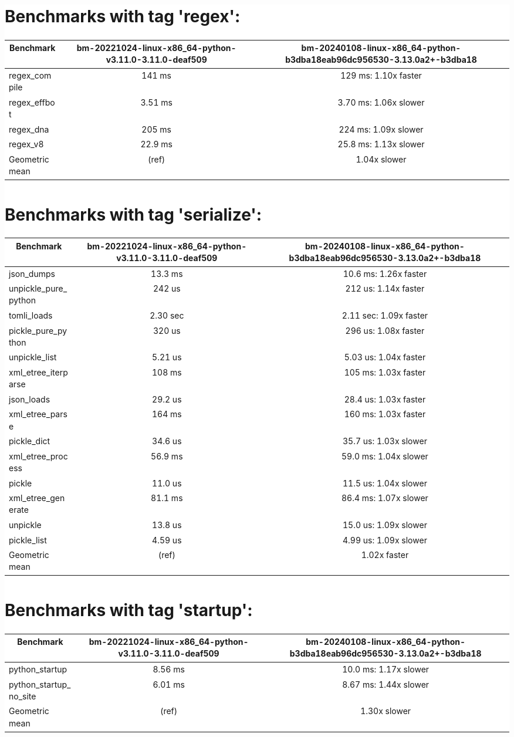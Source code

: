 Benchmarks with tag 'regex':
============================

| Benchmark      | bm-20221024-linux-x86_64-python-v3.11.0-3.11.0-deaf509 | bm-20240108-linux-x86_64-python-b3dba18eab96dc956530-3.13.0a2+-b3dba18 |
|----------------|:------------------------------------------------------:|:----------------------------------------------------------------------:|
| regex_compile  | 141 ms                                                 | 129 ms: 1.10x faster                                                   |
| regex_effbot   | 3.51 ms                                                | 3.70 ms: 1.06x slower                                                  |
| regex_dna      | 205 ms                                                 | 224 ms: 1.09x slower                                                   |
| regex_v8       | 22.9 ms                                                | 25.8 ms: 1.13x slower                                                  |
| Geometric mean | (ref)                                                  | 1.04x slower                                                           |

Benchmarks with tag 'serialize':
================================

| Benchmark            | bm-20221024-linux-x86_64-python-v3.11.0-3.11.0-deaf509 | bm-20240108-linux-x86_64-python-b3dba18eab96dc956530-3.13.0a2+-b3dba18 |
|----------------------|:------------------------------------------------------:|:----------------------------------------------------------------------:|
| json_dumps           | 13.3 ms                                                | 10.6 ms: 1.26x faster                                                  |
| unpickle_pure_python | 242 us                                                 | 212 us: 1.14x faster                                                   |
| tomli_loads          | 2.30 sec                                               | 2.11 sec: 1.09x faster                                                 |
| pickle_pure_python   | 320 us                                                 | 296 us: 1.08x faster                                                   |
| unpickle_list        | 5.21 us                                                | 5.03 us: 1.04x faster                                                  |
| xml_etree_iterparse  | 108 ms                                                 | 105 ms: 1.03x faster                                                   |
| json_loads           | 29.2 us                                                | 28.4 us: 1.03x faster                                                  |
| xml_etree_parse      | 164 ms                                                 | 160 ms: 1.03x faster                                                   |
| pickle_dict          | 34.6 us                                                | 35.7 us: 1.03x slower                                                  |
| xml_etree_process    | 56.9 ms                                                | 59.0 ms: 1.04x slower                                                  |
| pickle               | 11.0 us                                                | 11.5 us: 1.04x slower                                                  |
| xml_etree_generate   | 81.1 ms                                                | 86.4 ms: 1.07x slower                                                  |
| unpickle             | 13.8 us                                                | 15.0 us: 1.09x slower                                                  |
| pickle_list          | 4.59 us                                                | 4.99 us: 1.09x slower                                                  |
| Geometric mean       | (ref)                                                  | 1.02x faster                                                           |

Benchmarks with tag 'startup':
==============================

| Benchmark              | bm-20221024-linux-x86_64-python-v3.11.0-3.11.0-deaf509 | bm-20240108-linux-x86_64-python-b3dba18eab96dc956530-3.13.0a2+-b3dba18 |
|------------------------|:------------------------------------------------------:|:----------------------------------------------------------------------:|
| python_startup         | 8.56 ms                                                | 10.0 ms: 1.17x slower                                                  |
| python_startup_no_site | 6.01 ms                                                | 8.67 ms: 1.44x slower                                                  |
| Geometric mean         | (ref)                                                  | 1.30x slower                                                           |
